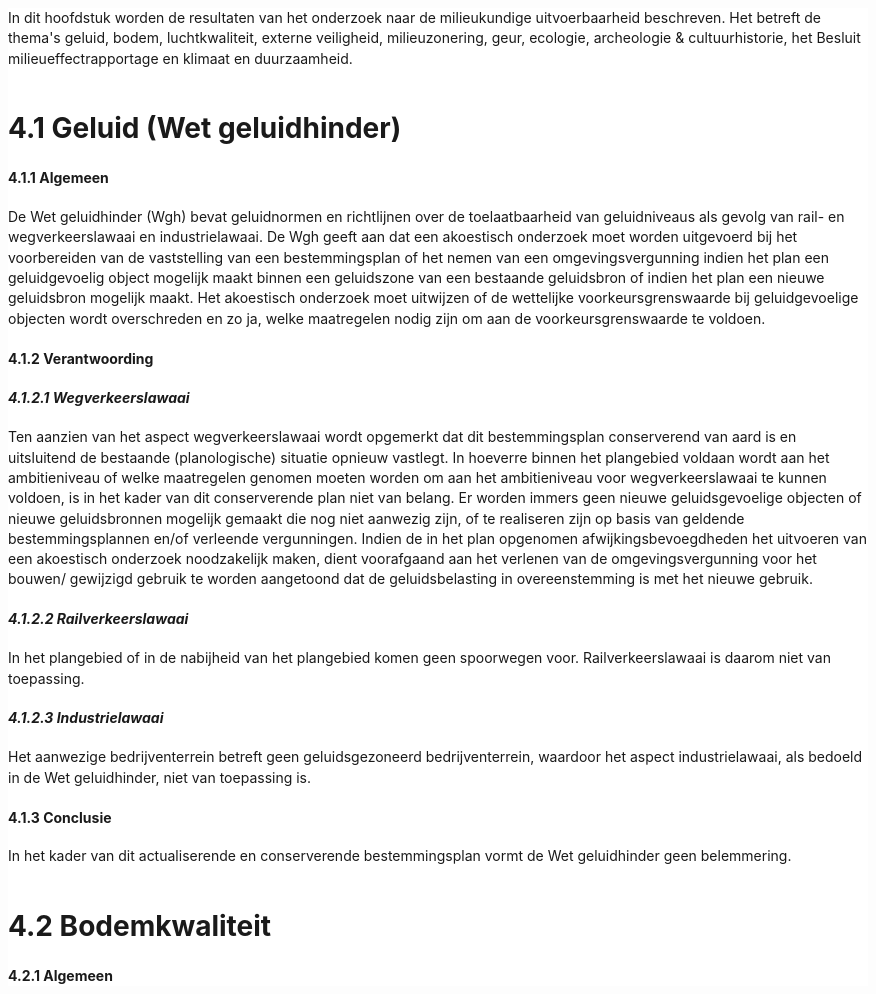 In dit hoofdstuk worden de resultaten van het onderzoek naar de milieukundige uitvoerbaarheid beschreven. Het betreft de thema's geluid, bodem, luchtkwaliteit, externe veiligheid, milieuzonering, geur, ecologie, archeologie & cultuurhistorie, het Besluit milieueffectrapportage en klimaat en duurzaamheid.

# <span id="page-24-1"></span>**4.1 Geluid (Wet geluidhinder)**

#### **4.1.1 Algemeen**

De Wet geluidhinder (Wgh) bevat geluidnormen en richtlijnen over de toelaatbaarheid van geluidniveaus als gevolg van rail- en wegverkeerslawaai en industrielawaai. De Wgh geeft aan dat een akoestisch onderzoek moet worden uitgevoerd bij het voorbereiden van de vaststelling van een bestemmingsplan of het nemen van een omgevingsvergunning indien het plan een geluidgevoelig object mogelijk maakt binnen een geluidszone van een bestaande geluidsbron of indien het plan een nieuwe geluidsbron mogelijk maakt. Het akoestisch onderzoek moet uitwijzen of de wettelijke voorkeursgrenswaarde bij geluidgevoelige objecten wordt overschreden en zo ja, welke maatregelen nodig zijn om aan de voorkeursgrenswaarde te voldoen.

#### **4.1.2 Verantwoording**

#### *4.1.2.1 Wegverkeerslawaai*

Ten aanzien van het aspect wegverkeerslawaai wordt opgemerkt dat dit bestemmingsplan conserverend van aard is en uitsluitend de bestaande (planologische) situatie opnieuw vastlegt. In hoeverre binnen het plangebied voldaan wordt aan het ambitieniveau of welke maatregelen genomen moeten worden om aan het ambitieniveau voor wegverkeerslawaai te kunnen voldoen, is in het kader van dit conserverende plan niet van belang. Er worden immers geen nieuwe geluidsgevoelige objecten of nieuwe geluidsbronnen mogelijk gemaakt die nog niet aanwezig zijn, of te realiseren zijn op basis van geldende bestemmingsplannen en/of verleende vergunningen. Indien de in het plan opgenomen afwijkingsbevoegdheden het uitvoeren van een akoestisch onderzoek noodzakelijk maken, dient voorafgaand aan het verlenen van de omgevingsvergunning voor het bouwen/ gewijzigd gebruik te worden aangetoond dat de geluidsbelasting in overeenstemming is met het nieuwe gebruik.

#### *4.1.2.2 Railverkeerslawaai*

In het plangebied of in de nabijheid van het plangebied komen geen spoorwegen voor. Railverkeerslawaai is daarom niet van toepassing.

#### *4.1.2.3 Industrielawaai*

Het aanwezige bedrijventerrein betreft geen geluidsgezoneerd bedrijventerrein, waardoor het aspect industrielawaai, als bedoeld in de Wet geluidhinder, niet van toepassing is.

#### **4.1.3 Conclusie**

In het kader van dit actualiserende en conserverende bestemmingsplan vormt de Wet geluidhinder geen belemmering.

# <span id="page-25-0"></span>**4.2 Bodemkwaliteit**

#### **4.2.1 Algemeen**
